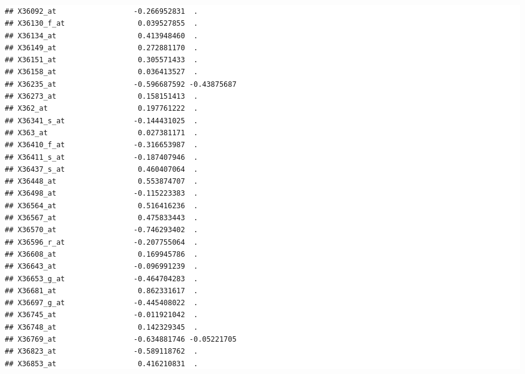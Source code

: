     ## X36092_at                  -0.266952831  .         
    ## X36130_f_at                 0.039527855  .         
    ## X36134_at                   0.413948460  .         
    ## X36149_at                   0.272881170  .         
    ## X36151_at                   0.305571433  .         
    ## X36158_at                   0.036413527  .         
    ## X36235_at                  -0.596687592 -0.43875687
    ## X36273_at                   0.158151413  .         
    ## X362_at                     0.197761222  .         
    ## X36341_s_at                -0.144431025  .         
    ## X363_at                     0.027381171  .         
    ## X36410_f_at                -0.316653987  .         
    ## X36411_s_at                -0.187407946  .         
    ## X36437_s_at                 0.460407064  .         
    ## X36448_at                   0.553874707  .         
    ## X36498_at                  -0.115223383  .         
    ## X36564_at                   0.516416236  .         
    ## X36567_at                   0.475833443  .         
    ## X36570_at                  -0.746293402  .         
    ## X36596_r_at                -0.207755064  .         
    ## X36608_at                   0.169945786  .         
    ## X36643_at                  -0.096991239  .         
    ## X36653_g_at                -0.464704283  .         
    ## X36681_at                   0.862331617  .         
    ## X36697_g_at                -0.445408022  .         
    ## X36745_at                  -0.011921042  .         
    ## X36748_at                   0.142329345  .         
    ## X36769_at                  -0.634881746 -0.05221705
    ## X36823_at                  -0.589118762  .         
    ## X36853_at                   0.416210831  .         